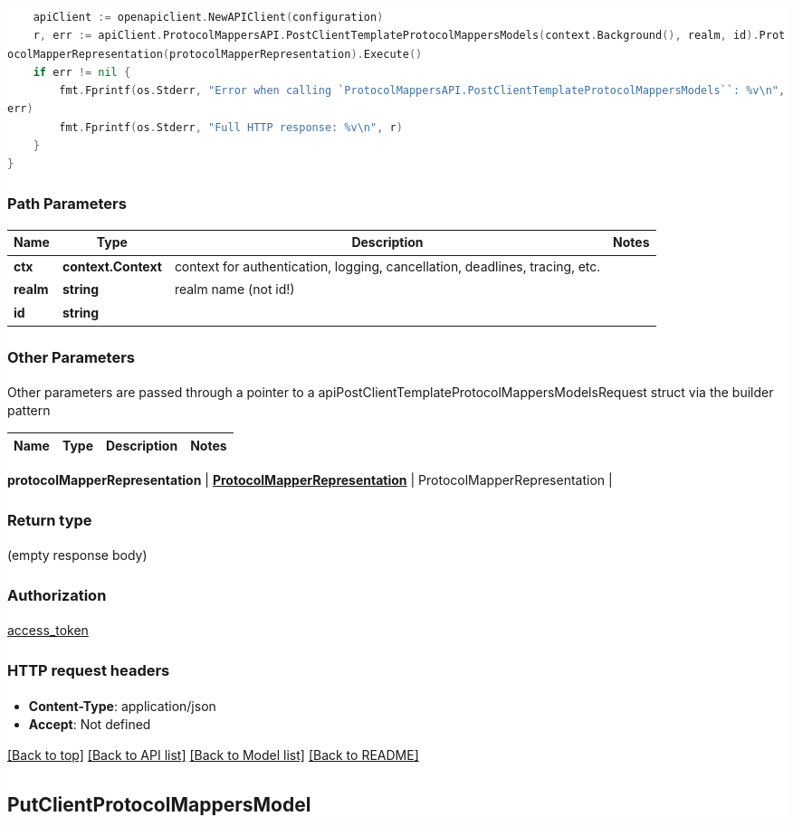 ```go
	apiClient := openapiclient.NewAPIClient(configuration)
	r, err := apiClient.ProtocolMappersAPI.PostClientTemplateProtocolMappersModels(context.Background(), realm, id).ProtocolMapperRepresentation(protocolMapperRepresentation).Execute()
	if err != nil {
		fmt.Fprintf(os.Stderr, "Error when calling `ProtocolMappersAPI.PostClientTemplateProtocolMappersModels``: %v\n", err)
		fmt.Fprintf(os.Stderr, "Full HTTP response: %v\n", r)
	}
}
```

### Path Parameters


Name | Type | Description  | Notes
------------- | ------------- | ------------- | -------------
**ctx** | **context.Context** | context for authentication, logging, cancellation, deadlines, tracing, etc.
**realm** | **string** | realm name (not id!) | 
**id** | **string** |  | 

### Other Parameters

Other parameters are passed through a pointer to a apiPostClientTemplateProtocolMappersModelsRequest struct via the builder pattern


Name | Type | Description  | Notes
------------- | ------------- | ------------- | -------------


 **protocolMapperRepresentation** | [**ProtocolMapperRepresentation**](ProtocolMapperRepresentation.md) | ProtocolMapperRepresentation | 

### Return type

 (empty response body)

### Authorization

[access_token](../README.md#access_token)

### HTTP request headers

- **Content-Type**: application/json
- **Accept**: Not defined

[[Back to top]](#) [[Back to API list]](../README.md#documentation-for-api-endpoints)
[[Back to Model list]](../README.md#documentation-for-models)
[[Back to README]](../README.md)


## PutClientProtocolMappersModel
